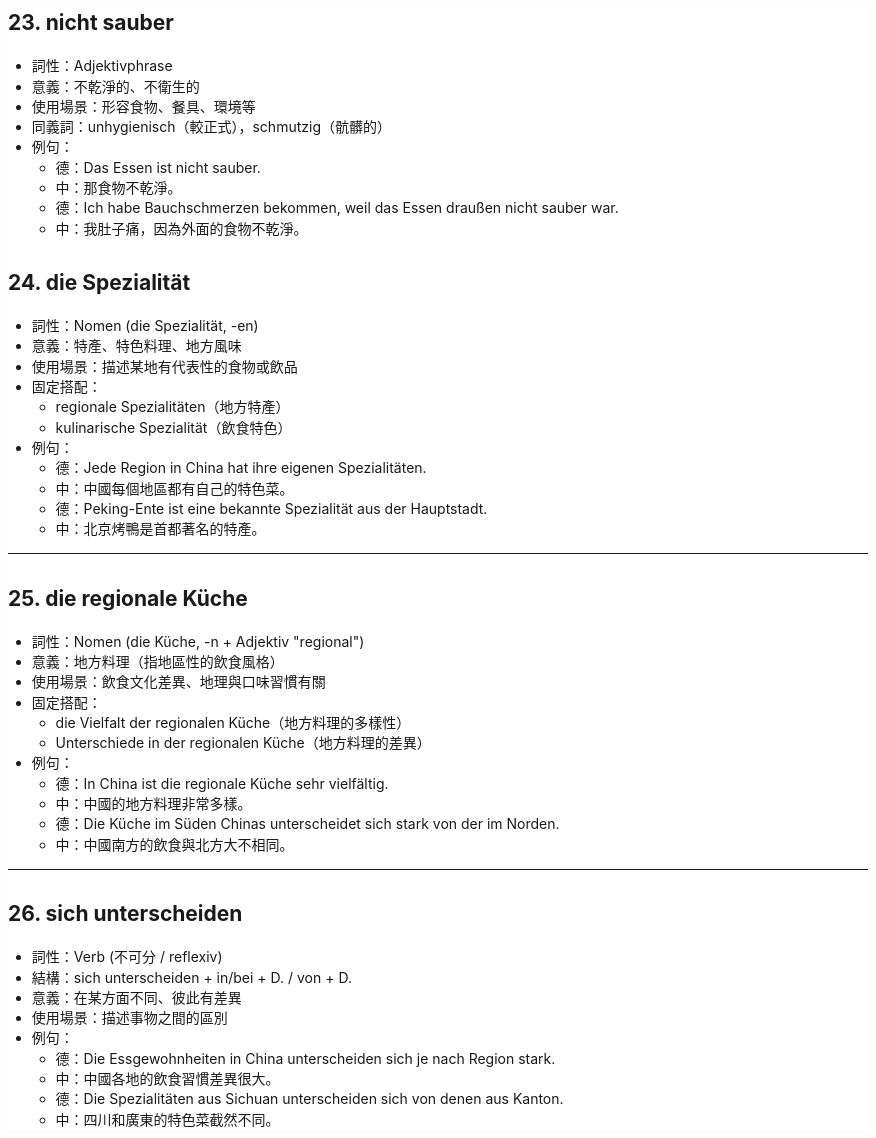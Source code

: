 
## 23. nicht sauber

- 詞性：Adjektivphrase
- 意義：不乾淨的、不衛生的
- 使用場景：形容食物、餐具、環境等
- 同義詞：unhygienisch（較正式），schmutzig（骯髒的）
- 例句：
  - 德：Das Essen ist nicht sauber.
  - 中：那食物不乾淨。
  - 德：Ich habe Bauchschmerzen bekommen, weil das Essen draußen nicht sauber war.
  - 中：我肚子痛，因為外面的食物不乾淨。


## 24. die Spezialität

- 詞性：Nomen (die Spezialität, -en)
- 意義：特產、特色料理、地方風味
- 使用場景：描述某地有代表性的食物或飲品
- 固定搭配：
  - regionale Spezialitäten（地方特產）
  - kulinarische Spezialität（飲食特色）
- 例句：
  - 德：Jede Region in China hat ihre eigenen Spezialitäten.
  - 中：中國每個地區都有自己的特色菜。
  - 德：Peking-Ente ist eine bekannte Spezialität aus der Hauptstadt.
  - 中：北京烤鴨是首都著名的特產。

---

## 25. die regionale Küche

- 詞性：Nomen (die Küche, -n + Adjektiv "regional")
- 意義：地方料理（指地區性的飲食風格）
- 使用場景：飲食文化差異、地理與口味習慣有關
- 固定搭配：
  - die Vielfalt der regionalen Küche（地方料理的多樣性）
  - Unterschiede in der regionalen Küche（地方料理的差異）
- 例句：
  - 德：In China ist die regionale Küche sehr vielfältig.
  - 中：中國的地方料理非常多樣。
  - 德：Die Küche im Süden Chinas unterscheidet sich stark von der im Norden.
  - 中：中國南方的飲食與北方大不相同。

---

## 26. sich unterscheiden

- 詞性：Verb (不可分 / reflexiv)
- 結構：sich unterscheiden + in/bei + D. / von + D.
- 意義：在某方面不同、彼此有差異
- 使用場景：描述事物之間的區別
- 例句：
  - 德：Die Essgewohnheiten in China unterscheiden sich je nach Region stark.
  - 中：中國各地的飲食習慣差異很大。
  - 德：Die Spezialitäten aus Sichuan unterscheiden sich von denen aus Kanton.
  - 中：四川和廣東的特色菜截然不同。
